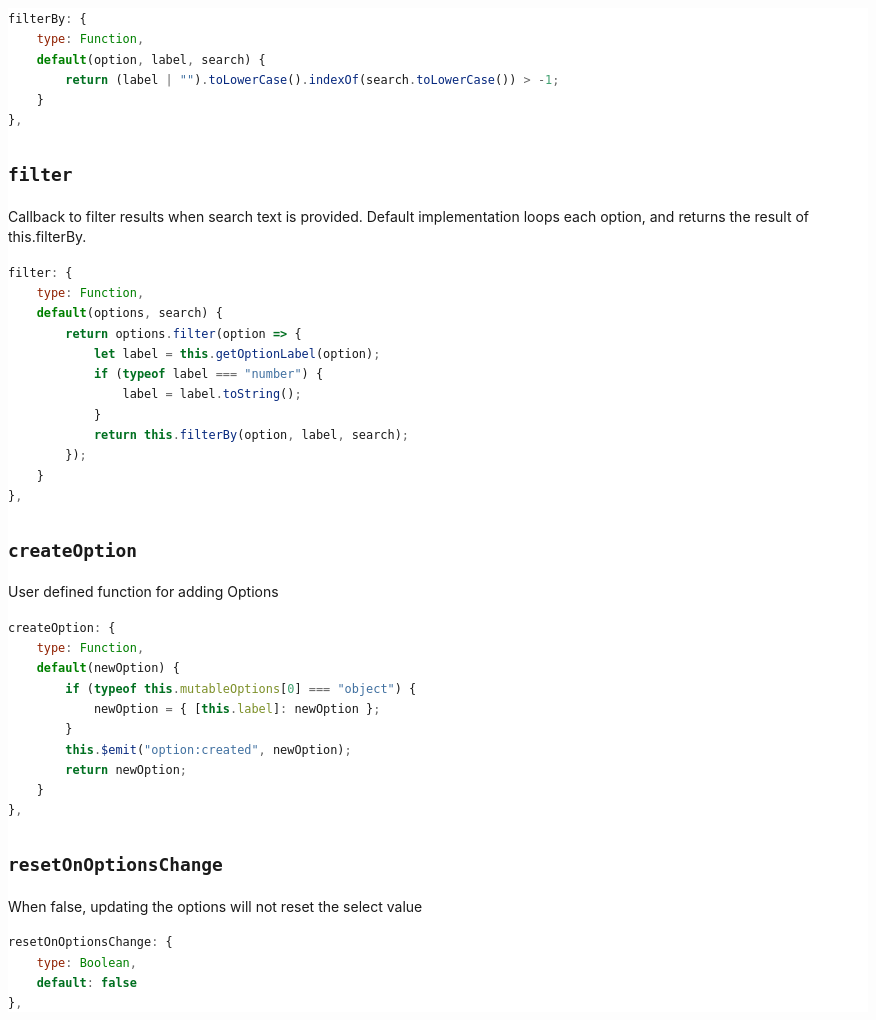 ```js
filterBy: {
	type: Function,
	default(option, label, search) {
		return (label | "").toLowerCase().indexOf(search.toLowerCase()) > -1;
	}
},
```

## `filter`

Callback to filter results when search text
is provided. Default implementation loops
each option, and returns the result of
this.filterBy.

```js
filter: {
	type: Function,
	default(options, search) {
		return options.filter(option => {
			let label = this.getOptionLabel(option);
			if (typeof label === "number") {
				label = label.toString();
			}
			return this.filterBy(option, label, search);
		});
	}
},
```

## `createOption`

User defined function for adding Options

```js
createOption: {
	type: Function,
	default(newOption) {
		if (typeof this.mutableOptions[0] === "object") {
			newOption = { [this.label]: newOption };
		}
		this.$emit("option:created", newOption);
		return newOption;
	}
},
```

## `resetOnOptionsChange`

When false, updating the options will not reset the select value

```js
resetOnOptionsChange: {
	type: Boolean,
	default: false
},
```

